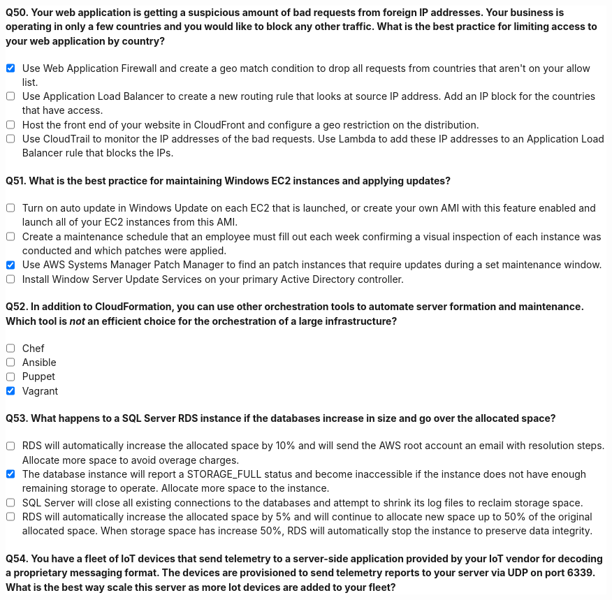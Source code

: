 #### Q50. Your web application is getting a suspicious amount of bad requests from foreign IP addresses. Your business is operating in only a few countries and you would like to block any other traffic. What is the best practice for limiting access to your web application by country?

- [x] Use Web Application Firewall and create a geo match condition to drop all requests from countries that aren't on your allow list.
- [ ] Use Application Load Balancer to create a new routing rule that looks at source IP address. Add an IP block for the countries that have access.
- [ ] Host the front end of your website in CloudFront and configure a geo restriction on the distribution.
- [ ] Use CloudTrail to monitor the IP addresses of the bad requests. Use Lambda to add these IP addresses to an Application Load Balancer rule that blocks the IPs.

#### Q51. What is the best practice for maintaining Windows EC2 instances and applying updates?

- [ ] Turn on auto update in Windows Update on each EC2 that is launched, or create your own AMI with this feature enabled and launch all of your EC2 instances from this AMI.
- [ ] Create a maintenance schedule that an employee must fill out each week confirming a visual inspection of each instance was conducted and which patches were applied.
- [x] Use AWS Systems Manager Patch Manager to find an patch instances that require updates during a set maintenance window.
- [ ] Install Window Server Update Services on your primary Active Directory controller.

#### Q52. In addition to CloudFormation, you can use other orchestration tools to automate server formation and maintenance. Which tool is _not_ an efficient choice for the orchestration of a large infrastructure?

- [ ] Chef
- [ ] Ansible
- [ ] Puppet
- [x] Vagrant

#### Q53. What happens to a SQL Server RDS instance if the databases increase in size and go over the allocated space?

- [ ] RDS will automatically increase the allocated space by 10% and will send the AWS root account an email with resolution steps. Allocate more space to avoid overage charges.
- [x] The database instance will report a STORAGE_FULL status and become inaccessible if the instance does not have enough remaining storage to operate. Allocate more space to the instance.
- [ ] SQL Server will close all existing connections to the databases and attempt to shrink its log files to reclaim storage space.
- [ ] RDS will automatically increase the allocated space by 5% and will continue to allocate new space up to 50% of the original allocated space. When storage space has increase 50%, RDS will automatically stop the instance to preserve data integrity.

#### Q54. You have a fleet of IoT devices that send telemetry to a server-side application provided by your IoT vendor for decoding a proprietary messaging format. The devices are provisioned to send telemetry reports to your server via UDP on port 6339. What is the best way scale this server as more Iot devices are added to your fleet?
